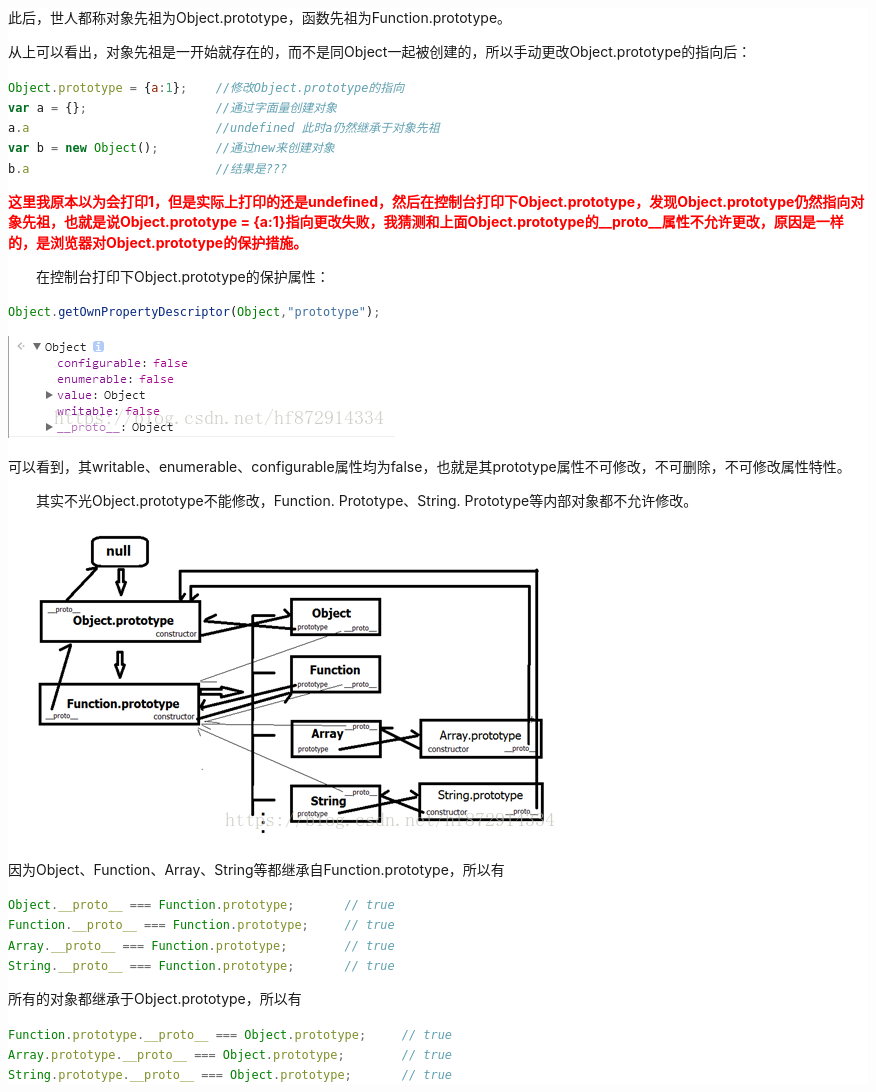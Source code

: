 此后，世人都称对象先祖为Object.prototype，函数先祖为Function.prototype。

从上可以看出，对象先祖是一开始就存在的，而不是同Object一起被创建的，所以手动更改Object.prototype的指向后：

```js
Object.prototype = {a:1};    //修改Object.prototype的指向
var a = {};                  //通过字面量创建对象
a.a                          //undefined 此时a仍然继承于对象先祖
var b = new Object();        //通过new来创建对象
b.a                          //结果是???
```

<span style="color: red">**这里我原本以为会打印1，但是实际上打印的还是undefined，然后在控制台打印下Object.prototype，发现Object.prototype仍然指向对象先祖，也就是说Object.prototype = {a:1}指向更改失败，我猜测和上面Object.prototype的__proto__属性不允许更改，原因是一样的，是浏览器对Object.prototype的保护措施。**</span>

  在控制台打印下Object.prototype的保护属性：
```js
Object.getOwnPropertyDescriptor(Object,"prototype"); 
```
![Object.getOwnProperty](./images/20180408130006343.png)

可以看到，其writable、enumerable、configurable属性均为false，也就是其prototype属性不可修改，不可删除，不可修改属性特性。

  其实不光Object.prototype不能修改，Function. Prototype、String. Prototype等内部对象都不允许修改。

![原型链](./images/20180407174211796.png)

因为Object、Function、Array、String等都继承自Function.prototype，所以有
```js
Object.__proto__ === Function.prototype;       // true
Function.__proto__ === Function.prototype;     // true
Array.__proto__ === Function.prototype;        // true
String.__proto__ === Function.prototype;       // true
```
所有的对象都继承于Object.prototype，所以有
```js
Function.prototype.__proto__ === Object.prototype;     // true
Array.prototype.__proto__ === Object.prototype;        // true
String.prototype.__proto__ === Object.prototype;       // true

```
